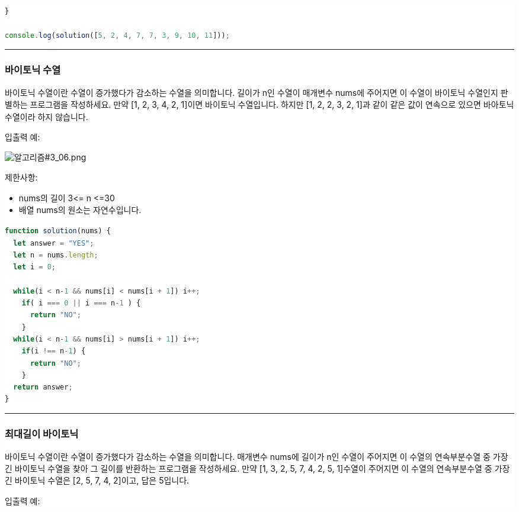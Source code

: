 ```jsx
}

console.log(solution([5, 2, 4, 7, 7, 3, 9, 10, 11]));
```

---

### 바이토닉 수열

바이토닉 수열이란 수열이 증가했다가 감소하는 수열을 의미합니다.
길이가 n인 수열이 매개변수 nums에 주어지면 
이 수열이 바이토닉 수열인지 판별하는 프로그램을 작성하세요.
만약 [1, 2, 3, 4, 2, 1]이면 바이토닉 수열입니다. 하지만 [1, 2, 2, 3, 2, 1]과 같이 
같은 값이 연속으로 있으면 바아토닉 수열이라 하지 않습니다.

입출력 예:

![알고리즘#3_06.png](https://s3-us-west-2.amazonaws.com/secure.notion-static.com/2beb3105-89de-448b-a29e-998c3b329116/%E1%84%8B%E1%85%A1%E1%86%AF%E1%84%80%E1%85%A9%E1%84%85%E1%85%B5%E1%84%8C%E1%85%B3%E1%86%B73_06.png)

제한사항:

- nums의 길이 3<= n <=30
- 배열 nums의 원소는 자연수입니다.

```jsx
function solution(nums) {
  let answer = "YES";
  let n = nums.length;
  let i = 0;

  while(i < n-1 && nums[i] < nums[i + 1]) i++;
    if( i === 0 || i === n-1 ) {
      return "NO";
    }
  while(i < n-1 && nums[i] > nums[i + 1]) i++;
    if(i !== n-1) {
      return "NO";
    } 
  return answer;
}
```

---

### 최대길이 바이토닉

바이토닉 수열이란 수열이 증가했다가 감소하는 수열을 의미합니다.
매개변수 nums에 길이가 n인 수열이 주어지면 이 수열의 연속부분수열 중 가장 긴 바이토닉 수열을 찾아 
그 길이를 반환하는 프로그램을 작성하세요.
만약 [1, 3, 2, 5, 7, 4, 2, 5, 1]수열이 주어지면 이 수열의 연속부분수열 중 가장 긴 바이토닉 수열은 
[2, 5, 7, 4, 2]이고, 답은 5입니다.

입출력 예:
